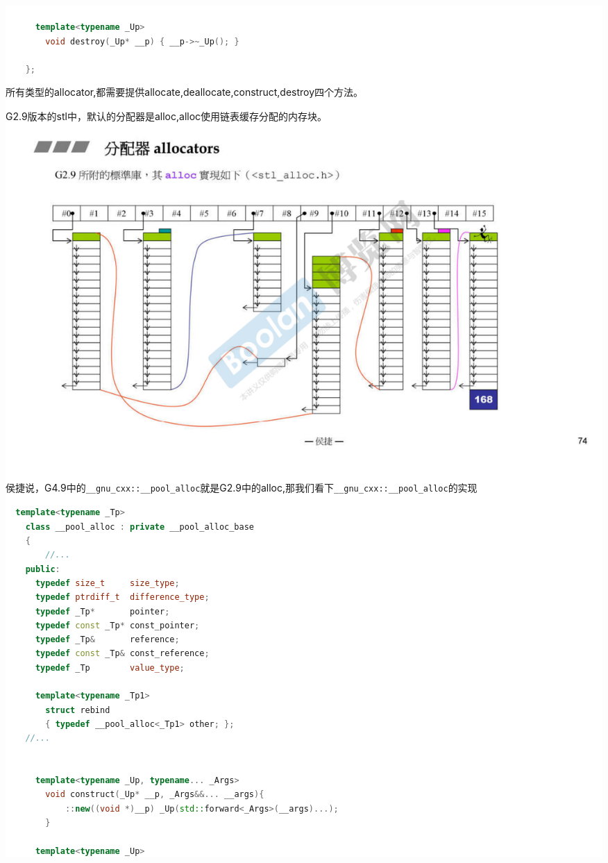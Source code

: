 ```c++

      template<typename _Up>
        void destroy(_Up* __p) { __p->~_Up(); }

    };

```
所有类型的allocator,都需要提供allocate,deallocate,construct,destroy四个方法。

G2.9版本的stl中，默认的分配器是alloc,alloc使用链表缓存分配的内存块。
![](../../../images/c%26c%2B%2B/stl12.png)
侯捷说，G4.9中的`__gnu_cxx::__pool_alloc`就是G2.9中的alloc,那我们看下`__gnu_cxx::__pool_alloc`的实现
```c++
  template<typename _Tp>
    class __pool_alloc : private __pool_alloc_base
    {
        //...
    public:
      typedef size_t     size_type;
      typedef ptrdiff_t  difference_type;
      typedef _Tp*       pointer;
      typedef const _Tp* const_pointer;
      typedef _Tp&       reference;
      typedef const _Tp& const_reference;
      typedef _Tp        value_type;

      template<typename _Tp1>
        struct rebind
        { typedef __pool_alloc<_Tp1> other; };
    //...


      template<typename _Up, typename... _Args>
        void construct(_Up* __p, _Args&&... __args){ 
            ::new((void *)__p) _Up(std::forward<_Args>(__args)...); 
        }

      template<typename _Up>
```